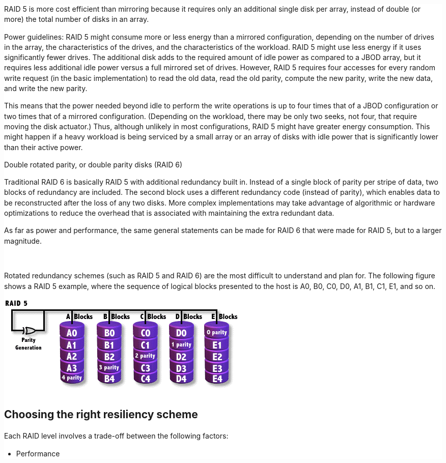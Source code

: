 <p>RAID 5 is more cost efficient than mirroring because it requires only an additional single disk per array, instead of double (or more) the total number of disks in an array.</p>
<p>Power guidelines: RAID 5 might consume more or less energy than a mirrored configuration, depending on the number of drives in the array, the characteristics of the drives, and the characteristics of the workload. RAID 5 might use less energy if it uses significantly fewer drives. The additional disk adds to the required amount of idle power as compared to a JBOD array, but it requires less additional idle power versus a full mirrored set of drives. However, RAID 5 requires four accesses for every random write request (in the basic implementation) to read the old data, read the old parity, compute the new parity, write the new data, and write the new parity.</p>
<p>This means that the power needed beyond idle to perform the write operations is up to four times that of a JBOD configuration or two times that of a mirrored configuration. (Depending on the workload, there may be only two seeks, not four, that require moving the disk actuator.) Thus, although unlikely in most configurations, RAID 5 might have greater energy consumption. This might happen if a heavy workload is being serviced by a small array or an array of disks with idle power that is significantly lower than their active power.</p></td>
</tr>
<tr class="odd">
<td><p>Double rotated parity, or double parity disks (RAID 6)</p></td>
<td><p>Traditional RAID 6 is basically RAID 5 with additional redundancy built in. Instead of a single block of parity per stripe of data, two blocks of redundancy are included. The second block uses a different redundancy code (instead of parity), which enables data to be reconstructed after the loss of any two disks. More complex implementations may take advantage of algorithmic or hardware optimizations to reduce the overhead that is associated with maintaining the extra redundant data.</p>
<p>As far as power and performance, the same general statements can be made for RAID 6 that were made for RAID 5, but to a larger magnitude.</p></td>
</tr>
</tbody>
</table>

 

Rotated redundancy schemes (such as RAID 5 and RAID 6) are the most difficult to understand and plan for. The following figure shows a RAID 5 example, where the sequence of logical blocks presented to the host is A0, B0, C0, D0, A1, B1, C1, E1, and so on.

![raid 5 overview](../media/performance-tuning/perftune-guide-raid5-overview.png)

## <a href="" id="resiliency"></a>Choosing the right resiliency scheme


Each RAID level involves a trade-off between the following factors:

-   Performance
